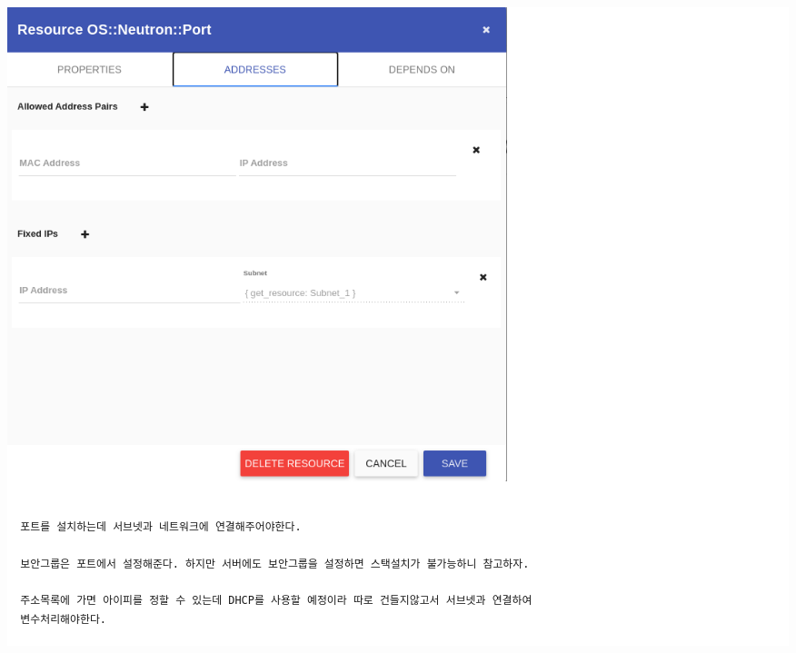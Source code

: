 <img src="https://github.com/hyunseungbin9408/CCCR_experience/blob/master/png/openstack_heat_generator_port2.png" alt="drawing" width="550"/>

```

  포트를 설치하는데 서브넷과 네트워크에 연결해주어야한다.
  
  보안그룹은 포트에서 설정해준다. 하지만 서버에도 보안그룹을 설정하면 스택설치가 불가능하니 참고하자.
  
  주소목록에 가면 아이피를 정할 수 있는데 DHCP를 사용할 예정이라 따로 건들지않고서 서브넷과 연결하여
  변수처리해야한다.
  
```
